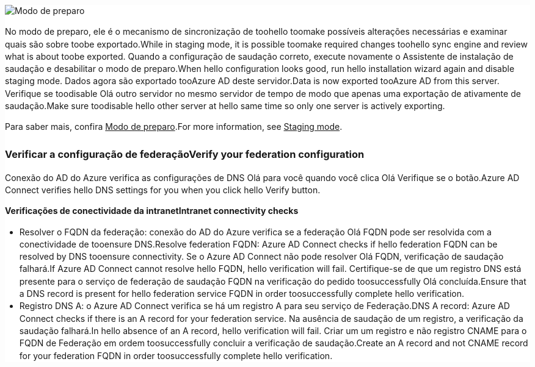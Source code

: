 ![Modo de preparo](./media/active-directory-aadconnect-get-started-custom/stagingmode.png)

<span data-ttu-id="5cf73-439">No modo de preparo, ele é o mecanismo de sincronização de toohello toomake possíveis alterações necessárias e examinar quais são sobre toobe exportado.</span><span class="sxs-lookup"><span data-stu-id="5cf73-439">While in staging mode, it is possible toomake required changes toohello sync engine and review what is about toobe exported.</span></span> <span data-ttu-id="5cf73-440">Quando a configuração de saudação correto, execute novamente o Assistente de instalação de saudação e desabilitar o modo de preparo.</span><span class="sxs-lookup"><span data-stu-id="5cf73-440">When hello configuration looks good, run hello installation wizard again and disable staging mode.</span></span> <span data-ttu-id="5cf73-441">Dados agora são exportado tooAzure AD deste servidor.</span><span class="sxs-lookup"><span data-stu-id="5cf73-441">Data is now exported tooAzure AD from this server.</span></span> <span data-ttu-id="5cf73-442">Verifique se toodisable Olá outro servidor no mesmo servidor de tempo de modo que apenas uma exportação de ativamente de saudação.</span><span class="sxs-lookup"><span data-stu-id="5cf73-442">Make sure toodisable hello other server at hello same time so only one server is actively exporting.</span></span>

<span data-ttu-id="5cf73-443">Para saber mais, confira [Modo de preparo](active-directory-aadconnectsync-operations.md#staging-mode).</span><span class="sxs-lookup"><span data-stu-id="5cf73-443">For more information, see [Staging mode](active-directory-aadconnectsync-operations.md#staging-mode).</span></span>

### <a name="verify-your-federation-configuration"></a><span data-ttu-id="5cf73-444">Verificar a configuração de federação</span><span class="sxs-lookup"><span data-stu-id="5cf73-444">Verify your federation configuration</span></span>
<span data-ttu-id="5cf73-445">Conexão do AD do Azure verifica as configurações de DNS Olá para você quando você clica Olá Verifique se o botão.</span><span class="sxs-lookup"><span data-stu-id="5cf73-445">Azure AD Connect verifies hello DNS settings for you when you click hello Verify button.</span></span>

<span data-ttu-id="5cf73-446">**Verificações de conectividade da intranet**</span><span class="sxs-lookup"><span data-stu-id="5cf73-446">**Intranet connectivity checks**</span></span>

* <span data-ttu-id="5cf73-447">Resolver o FQDN da federação: conexão do AD do Azure verifica se a federação Olá FQDN pode ser resolvida com a conectividade de tooensure DNS.</span><span class="sxs-lookup"><span data-stu-id="5cf73-447">Resolve federation FQDN: Azure AD Connect checks if hello  federation FQDN can be resolved by DNS tooensure connectivity.</span></span> <span data-ttu-id="5cf73-448">Se o Azure AD Connect não pode resolver Olá FQDN, verificação de saudação falhará.</span><span class="sxs-lookup"><span data-stu-id="5cf73-448">If Azure AD Connect cannot resolve hello FQDN, hello verification will fail.</span></span> <span data-ttu-id="5cf73-449">Certifique-se de que um registro DNS está presente para o serviço de federação de saudação FQDN na verificação do pedido toosuccessfully Olá concluída.</span><span class="sxs-lookup"><span data-stu-id="5cf73-449">Ensure that a DNS record is present for hello federation service FQDN in order toosuccessfully complete hello verification.</span></span>
* <span data-ttu-id="5cf73-450">Registro DNS A: o Azure AD Connect verifica se há um registro A para seu serviço de Federação.</span><span class="sxs-lookup"><span data-stu-id="5cf73-450">DNS A record: Azure AD Connect checks if there is an A record for your federation service.</span></span> <span data-ttu-id="5cf73-451">Na ausência de saudação de um registro, a verificação da saudação falhará.</span><span class="sxs-lookup"><span data-stu-id="5cf73-451">In hello absence of an A record, hello verification will fail.</span></span> <span data-ttu-id="5cf73-452">Criar um um registro e não registro CNAME para o FQDN de Federação em ordem toosuccessfully concluir a verificação de saudação.</span><span class="sxs-lookup"><span data-stu-id="5cf73-452">Create an A record and not CNAME record for your federation FQDN in order toosuccessfully complete hello verification.</span></span>
